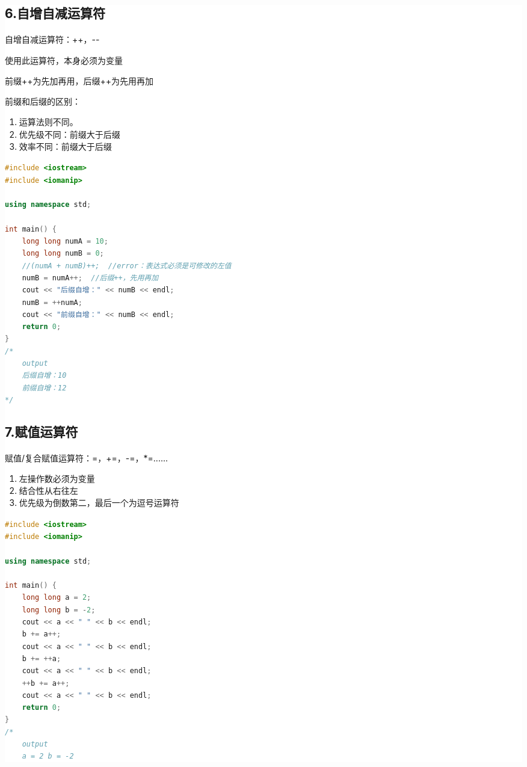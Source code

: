 ## 6.自增自减运算符

自增自减运算符：++，--

使用此运算符，本身必须为变量

前缀++为先加再用，后缀++为先用再加

前缀和后缀的区别：

1. 运算法则不同。
2. 优先级不同：前缀大于后缀
3. 效率不同：前缀大于后缀

```cpp
#include <iostream>
#include <iomanip>

using namespace std;

int main() {
	long long numA = 10;
	long long numB = 0;
	//(numA + numB)++;	//error：表达式必须是可修改的左值
	numB = numA++;	//后缀++，先用再加
	cout << "后缀自增：" << numB << endl;
	numB = ++numA;
	cout << "前缀自增：" << numB << endl;
	return 0;
}
/*
	output
	后缀自增：10
	前缀自增：12
*/
```

## 7.赋值运算符

赋值/复合赋值运算符：=，+=，-=，*=......

1. 左操作数必须为变量
2. 结合性从右往左
3. 优先级为倒数第二，最后一个为逗号运算符

```cpp
#include <iostream>
#include <iomanip>

using namespace std;

int main() {
	long long a = 2;
	long long b = -2;
	cout << a << " " << b << endl;
	b += a++;
	cout << a << " " << b << endl;
	b += ++a;
	cout << a << " " << b << endl;
	++b += a++;
	cout << a << " " << b << endl;
	return 0;
}
/*
	output
	a = 2 b = -2
```